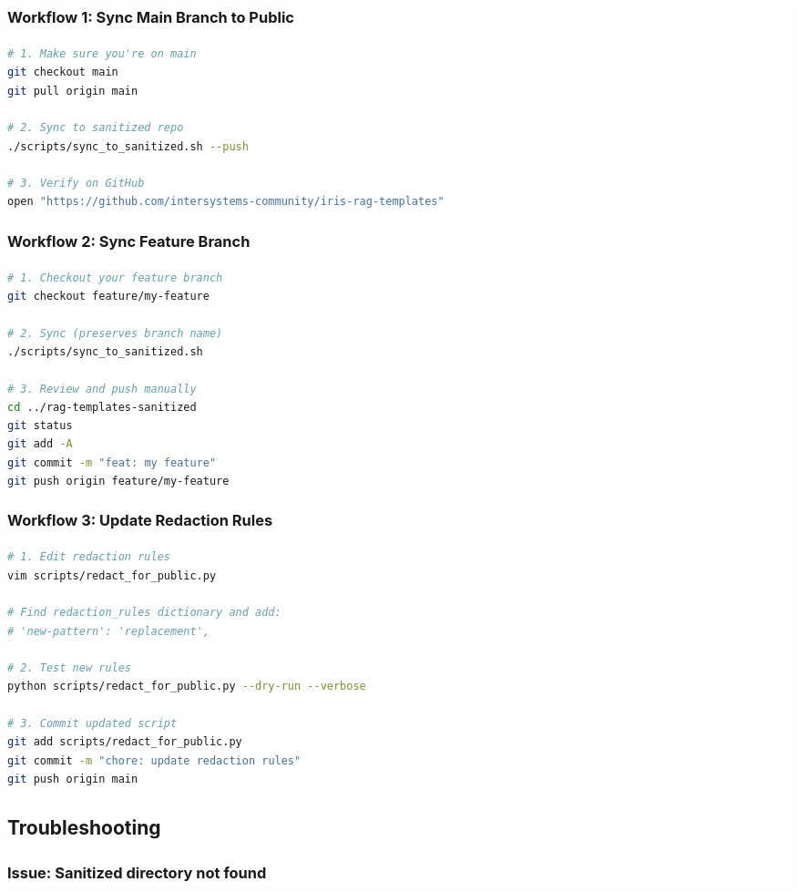 ### Workflow 1: Sync Main Branch to Public

```bash
# 1. Make sure you're on main
git checkout main
git pull origin main

# 2. Sync to sanitized repo
./scripts/sync_to_sanitized.sh --push

# 3. Verify on GitHub
open "https://github.com/intersystems-community/iris-rag-templates"
```

### Workflow 2: Sync Feature Branch

```bash
# 1. Checkout your feature branch
git checkout feature/my-feature

# 2. Sync (preserves branch name)
./scripts/sync_to_sanitized.sh

# 3. Review and push manually
cd ../rag-templates-sanitized
git status
git add -A
git commit -m "feat: my feature"
git push origin feature/my-feature
```

### Workflow 3: Update Redaction Rules

```bash
# 1. Edit redaction rules
vim scripts/redact_for_public.py

# Find redaction_rules dictionary and add:
# 'new-pattern': 'replacement',

# 2. Test new rules
python scripts/redact_for_public.py --dry-run --verbose

# 3. Commit updated script
git add scripts/redact_for_public.py
git commit -m "chore: update redaction rules"
git push origin main
```

## Troubleshooting

### Issue: Sanitized directory not found

